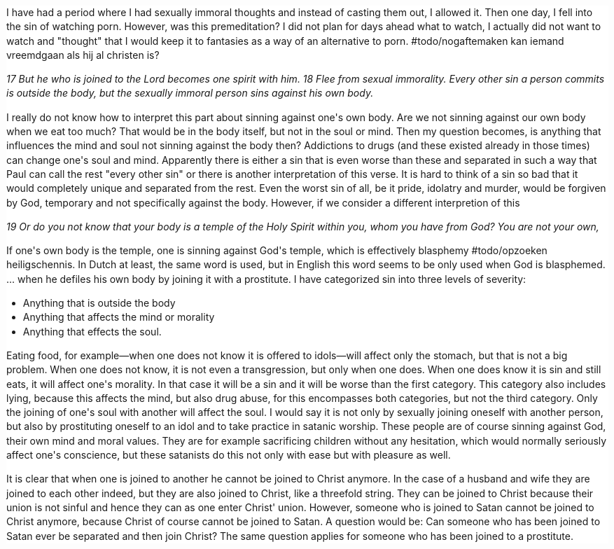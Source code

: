 I have had a period where I had sexually immoral thoughts and instead of casting them out, I allowed it. Then one day, I fell into the sin of watching porn. However, was this premeditation? I did not plan for days ahead what to watch, I actually did not want to watch and "thought" that I would keep it to fantasies as a way of an alternative to porn. 
#todo/nogaftemaken kan iemand vreemdgaan als hij al christen is? 

*17 But he who is joined to the Lord becomes one spirit with him. 18 Flee from sexual immorality. Every other sin a person commits is outside the body, but the sexually immoral person sins against his own body.*

I really do not know how to interpret this part about sinning against one's own body. Are we not sinning against our own body when we eat too much? That would be in the body itself, but not in the soul or mind. Then my question becomes, is anything that influences the mind and soul not sinning against the body then? Addictions to drugs (and these existed already in those times) can change one's soul and mind. Apparently there is either a sin that is even worse than these and separated in such a way that Paul can call the rest "every other sin" or there is another interpretation of this verse. 
It is hard to think of a sin so bad that it would completely unique and separated from the rest. Even the worst sin of all, be it pride, idolatry and murder, would be forgiven by God, temporary and not specifically against the body. However, if we consider a different interpretion of this 

*19 Or do you not know that your body is a temple of the Holy Spirit within you, whom you have from God? You are not your own,*

If one's own body is the temple, one is sinning against God's temple, which is effectively blasphemy #todo/opzoeken heiligschennis. In Dutch at least, the same word is used, but in English this word seems to be only used when God is blasphemed.
... when he defiles his own body by joining it with a prostitute.
I have categorized sin into three levels of severity:
* Anything that is outside the body
* Anything that affects the mind or morality
* Anything that effects the soul.

Eating food, for example—when one does not know it is offered to idols—will affect only the stomach, but that is not a big problem. When one does not know, it is not even a transgression, but only when one does.
When one does know it is sin and still eats, it will affect one's morality. In that case it will be a sin and it will be worse than the first category. This category also includes lying, because this affects the mind, but also drug abuse, for this encompasses both categories, but not the third category.
Only the joining of one's soul with another will affect the soul. I would say it is not only by sexually joining oneself with another person, but also by prostituting oneself to an idol and to take practice in satanic worship.
These people are of course sinning against God, their own mind and moral values. They are for example sacrificing children without any hesitation, which would normally seriously affect one's conscience, but these satanists do this not only with ease but with pleasure as well. 

It is clear that when one is joined to another he cannot be joined to Christ anymore. In the case of a husband and wife they are joined to each other indeed, but they are also joined to Christ, like a threefold string. They can be joined to Christ because their union is not sinful and hence they can as one enter Christ' union. However, someone who is joined to Satan cannot be joined to Christ anymore, because Christ of course cannot be joined to Satan. 
A question would be: Can someone who has been joined to Satan ever be separated and then join Christ? The same question applies for someone who has been joined to a prostitute. 
